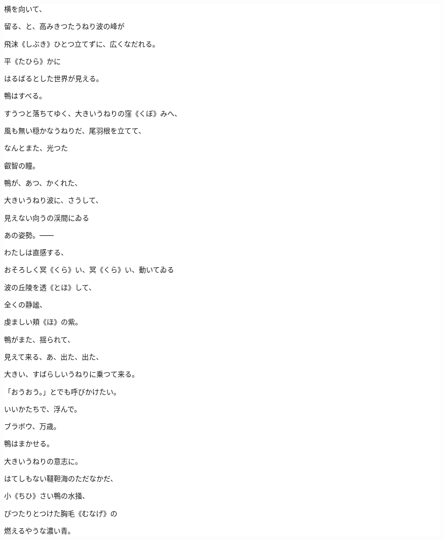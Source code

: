 横を向いて、

留る、と、高みきつたうねり波の峰が

飛沫《しぶき》ひとつ立てずに、広くなだれる。

平《たひら》かに

はるばるとした世界が見える。



鴨はすべる。

すうつと落ちてゆく、大きいうねりの窪《くぼ》みへ、

風も無い穏かなうねりだ、尾羽根を立てて、

なんとまた、光つた

叡智の瞳。

鴨が、あつ、かくれた、

大きいうねり波に、さうして、

見えない向うの渓間にゐる

あの姿勢。――

わたしは直感する、

おそろしく冥《くら》い、冥《くら》い、動いてゐる

波の丘陵を透《とほ》して、

全くの静謐、

虔ましい頬《ほ》の紫。



鴨がまた、揺られて、

見えて来る、あ、出た、出た、

大きい、すばらしいうねりに乗つて来る。

「おうおう。」とでも呼びかけたい。

いいかたちで、浮んで。

ブラボウ、万歳。



鴨はまかせる。

大きいうねりの意志に。

はてしもない韃靼海のただなかだ、

小《ちひ》さい鴨の水掻、

ぴつたりとつけた胸毛《むなげ》の

燃えるやうな濃い青。
